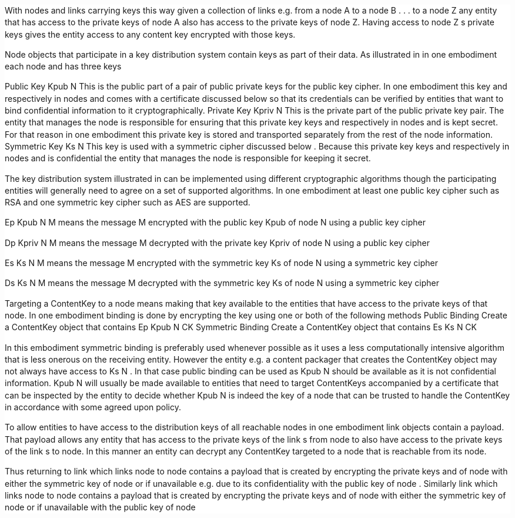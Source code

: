 With nodes and links carrying keys this way given a collection of links e.g. from a node A to a node B . . . to a node Z any entity that has access to the private keys of node A also has access to the private keys of node Z. Having access to node Z s private keys gives the entity access to any content key encrypted with those keys.

Node objects that participate in a key distribution system contain keys as part of their data. As illustrated in in one embodiment each node and has three keys 

Public Key Kpub N This is the public part of a pair of public private keys for the public key cipher. In one embodiment this key and respectively in nodes and comes with a certificate discussed below so that its credentials can be verified by entities that want to bind confidential information to it cryptographically. Private Key Kpriv N This is the private part of the public private key pair. The entity that manages the node is responsible for ensuring that this private key keys and respectively in nodes and is kept secret. For that reason in one embodiment this private key is stored and transported separately from the rest of the node information. Symmetric Key Ks N This key is used with a symmetric cipher discussed below . Because this private key keys and respectively in nodes and is confidential the entity that manages the node is responsible for keeping it secret.

The key distribution system illustrated in can be implemented using different cryptographic algorithms though the participating entities will generally need to agree on a set of supported algorithms. In one embodiment at least one public key cipher such as RSA and one symmetric key cipher such as AES are supported.

Ep Kpub N M means the message M encrypted with the public key Kpub of node N using a public key cipher 

Dp Kpriv N M means the message M decrypted with the private key Kpriv of node N using a public key cipher 

Es Ks N M means the message M encrypted with the symmetric key Ks of node N using a symmetric key cipher 

Ds Ks N M means the message M decrypted with the symmetric key Ks of node N using a symmetric key cipher 

Targeting a ContentKey to a node means making that key available to the entities that have access to the private keys of that node. In one embodiment binding is done by encrypting the key using one or both of the following methods Public Binding Create a ContentKey object that contains Ep Kpub N CK Symmetric Binding Create a ContentKey object that contains Es Ks N CK 

In this embodiment symmetric binding is preferably used whenever possible as it uses a less computationally intensive algorithm that is less onerous on the receiving entity. However the entity e.g. a content packager that creates the ContentKey object may not always have access to Ks N . In that case public binding can be used as Kpub N should be available as it is not confidential information. Kpub N will usually be made available to entities that need to target ContentKeys accompanied by a certificate that can be inspected by the entity to decide whether Kpub N is indeed the key of a node that can be trusted to handle the ContentKey in accordance with some agreed upon policy.

To allow entities to have access to the distribution keys of all reachable nodes in one embodiment link objects contain a payload. That payload allows any entity that has access to the private keys of the link s from node to also have access to the private keys of the link s to node. In this manner an entity can decrypt any ContentKey targeted to a node that is reachable from its node.

Thus returning to link which links node to node contains a payload that is created by encrypting the private keys and of node with either the symmetric key of node or if unavailable e.g. due to its confidentiality with the public key of node . Similarly link which links node to node contains a payload that is created by encrypting the private keys and of node with either the symmetric key of node or if unavailable with the public key of node
